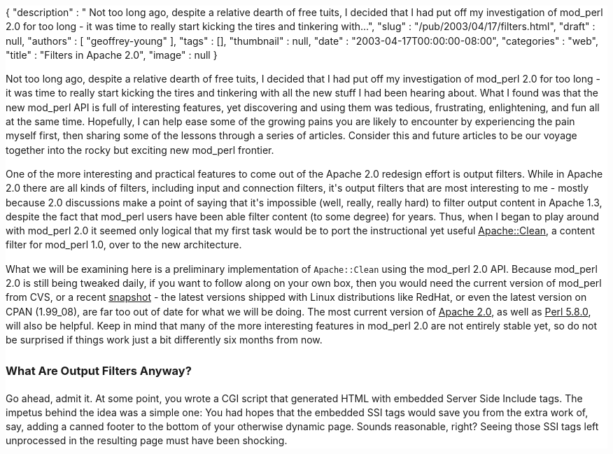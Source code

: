 {
   "description" : " Not too long ago, despite a relative dearth of free tuits, I decided that I had put off my investigation of mod_perl 2.0 for too long - it was time to really start kicking the tires and tinkering with...",
   "slug" : "/pub/2003/04/17/filters.html",
   "draft" : null,
   "authors" : [
      "geoffrey-young"
   ],
   "tags" : [],
   "thumbnail" : null,
   "date" : "2003-04-17T00:00:00-08:00",
   "categories" : "web",
   "title" : "Filters in Apache 2.0",
   "image" : null
}



Not too long ago, despite a relative dearth of free tuits, I decided that I had put off my investigation of mod\_perl 2.0 for too long - it was time to really start kicking the tires and tinkering with all the new stuff I had been hearing about. What I found was that the new mod\_perl API is full of interesting features, yet discovering and using them was tedious, frustrating, enlightening, and fun all at the same time. Hopefully, I can help ease some of the growing pains you are likely to encounter by experiencing the pain myself first, then sharing some of the lessons through a series of articles. Consider this and future articles to be our voyage together into the rocky but exciting new mod\_perl frontier.

One of the more interesting and practical features to come out of the Apache 2.0 redesign effort is output filters. While in Apache 2.0 there are all kinds of filters, including input and connection filters, it's output filters that are most interesting to me - mostly because 2.0 discussions make a point of saying that it's impossible (well, really, really hard) to filter output content in Apache 1.3, despite the fact that mod\_perl users have been able filter content (to some degree) for years. Thus, when I began to play around with mod\_perl 2.0 it seemed only logical that my first task would be to port the instructional yet useful [Apache::Clean](https://metacpan.org/pod/release/GEOFF/Apache-Clean-2.00_7/Clean.pm), a content filter for mod\_perl 1.0, over to the new architecture.

What we will be examining here is a preliminary implementation of `Apache::Clean` using the mod\_perl 2.0 API. Because mod\_perl 2.0 is still being tweaked daily, if you want to follow along on your own box, then you would need the current version of mod\_perl from CVS, or a recent [snapshot](http://cvs.apache.org/snapshots/modperl-2.0/) - the latest versions shipped with Linux distributions like RedHat, or even the latest version on CPAN (1.99\_08), are far too out of date for what we will be doing. The most current version of [Apache 2.0](http://www.apache.org/dist/httpd/), as well as [Perl 5.8.0](http://www.cpan.org/src/README.html), will also be helpful. Keep in mind that many of the more interesting features in mod\_perl 2.0 are not entirely stable yet, so do not be surprised if things work just a bit differently six months from now.

### What Are Output Filters Anyway?

Go ahead, admit it. At some point, you wrote a CGI script that generated HTML with embedded Server Side Include tags. The impetus behind the idea was a simple one: You had hopes that the embedded SSI tags would save you from the extra work of, say, adding a canned footer to the bottom of your otherwise dynamic page. Sounds reasonable, right? Seeing those SSI tags left unprocessed in the resulting page must have been shocking.
